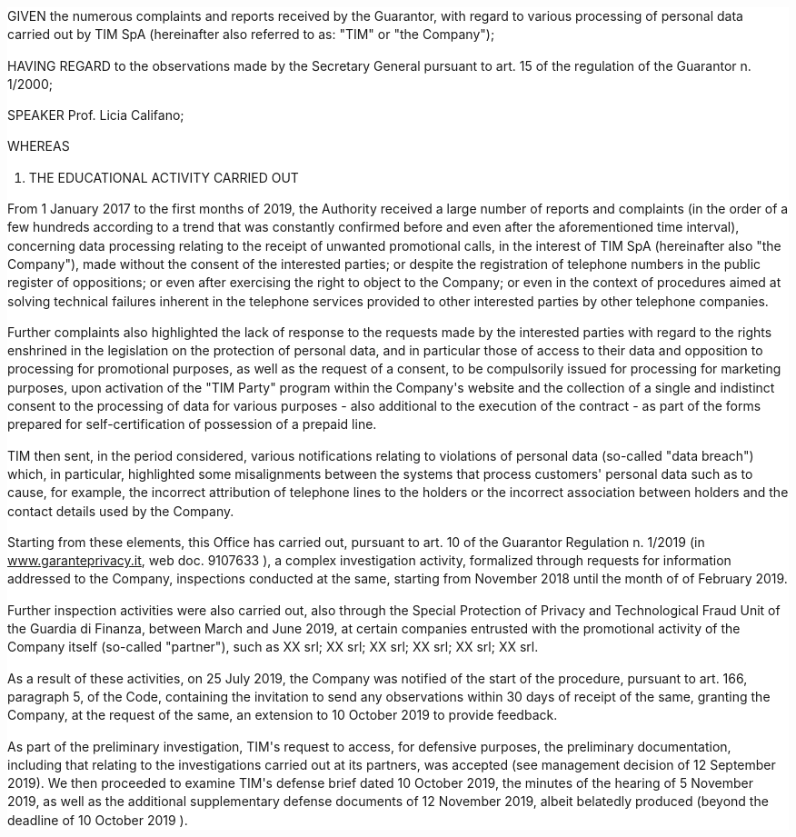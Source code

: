 GIVEN the numerous complaints and reports received by the Guarantor, with regard to various processing of personal data carried out by TIM SpA (hereinafter also referred to as: "TIM" or "the Company");

HAVING REGARD to the observations made by the Secretary General pursuant to art. 15 of the regulation of the Guarantor n. 1/2000;

SPEAKER Prof. Licia Califano;

WHEREAS

1. THE EDUCATIONAL ACTIVITY CARRIED OUT

From 1 January 2017 to the first months of 2019, the Authority received a large number of reports and complaints (in the order of a few hundreds according to a trend that was constantly confirmed before and even after the aforementioned time interval), concerning data processing relating to the receipt of unwanted promotional calls, in the interest of TIM SpA (hereinafter also "the Company"), made without the consent of the interested parties; or despite the registration of telephone numbers in the public register of oppositions; or even after exercising the right to object to the Company; or even in the context of procedures aimed at solving technical failures inherent in the telephone services provided to other interested parties by other telephone companies.

Further complaints also highlighted the lack of response to the requests made by the interested parties with regard to the rights enshrined in the legislation on the protection of personal data, and in particular those of access to their data and opposition to processing for promotional purposes, as well as the request of a consent, to be compulsorily issued for processing for marketing purposes, upon activation of the "TIM Party" program within the Company's website and the collection of a single and indistinct consent to the processing of data for various purposes - also additional to the execution of the contract - as part of the forms prepared for self-certification of possession of a prepaid line.

TIM then sent, in the period considered, various notifications relating to violations of personal data (so-called "data breach") which, in particular, highlighted some misalignments between the systems that process customers' personal data such as to cause, for example, the incorrect attribution of telephone lines to the holders or the incorrect association between holders and the contact details used by the Company.

Starting from these elements, this Office has carried out, pursuant to art. 10 of the Guarantor Regulation n. 1/2019 (in www.garanteprivacy.it, web doc. 9107633 ), a complex investigation activity, formalized through requests for information addressed to the Company, inspections conducted at the same, starting from November 2018 until the month of of February 2019.

Further inspection activities were also carried out, also through the Special Protection of Privacy and Technological Fraud Unit of the Guardia di Finanza, between March and June 2019, at certain companies entrusted with the promotional activity of the Company itself (so-called "partner"), such as XX srl; XX srl; XX srl; XX srl; XX srl; XX srl.

As a result of these activities, on 25 July 2019, the Company was notified of the start of the procedure, pursuant to art. 166, paragraph 5, of the Code, containing the invitation to send any observations within 30 days of receipt of the same, granting the Company, at the request of the same, an extension to 10 October 2019 to provide feedback.

As part of the preliminary investigation, TIM's request to access, for defensive purposes, the preliminary documentation, including that relating to the investigations carried out at its partners, was accepted (see management decision of 12 September 2019). We then proceeded to examine TIM's defense brief dated 10 October 2019, the minutes of the hearing of 5 November 2019, as well as the additional supplementary defense documents of 12 November 2019, albeit belatedly produced (beyond the deadline of 10 October 2019 ).
